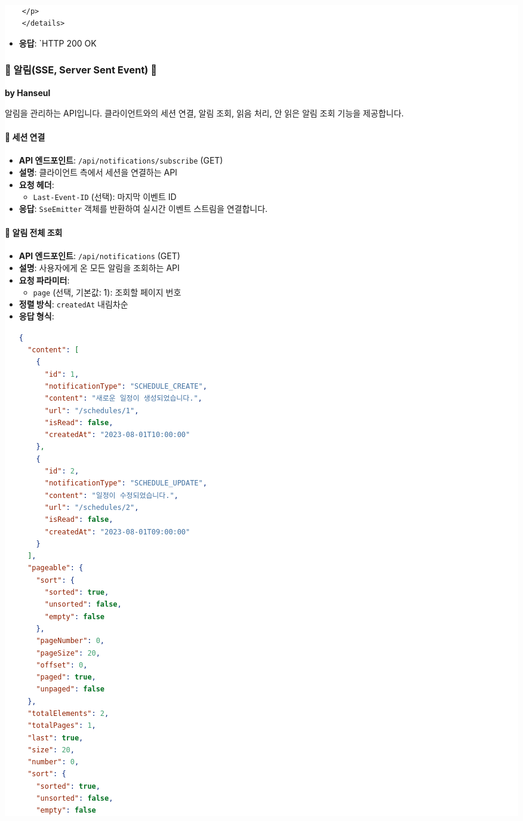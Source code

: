         </p>
        </details>
- **응답**: `HTTP 200 OK

### 🔔 알림(SSE, Server Sent Event) 🔔
**by Hanseul**

알림을 관리하는 API입니다. 클라이언트와의 세션 연결, 알림 조회, 읽음 처리, 안 읽은 알림 조회 기능을 제공합니다.

#### 📣 세션 연결
- **API 엔드포인트**: `/api/notifications/subscribe` (GET)
- **설명**: 클라이언트 측에서 세션을 연결하는 API
- **요청 헤더**:
    - `Last-Event-ID` (선택): 마지막 이벤트 ID
- **응답**: `SseEmitter` 객체를 반환하여 실시간 이벤트 스트림을 연결합니다.

#### 📣 알림 전체 조회
- **API 엔드포인트**: `/api/notifications` (GET)
- **설명**: 사용자에게 온 모든 알림을 조회하는 API
- **요청 파라미터**:
    - `page` (선택, 기본값: 1): 조회할 페이지 번호
- **정렬 방식**: `createdAt` 내림차순
- **응답 형식**:
    ```json
    {
      "content": [
        {
          "id": 1,
          "notificationType": "SCHEDULE_CREATE",
          "content": "새로운 일정이 생성되었습니다.",
          "url": "/schedules/1",
          "isRead": false,
          "createdAt": "2023-08-01T10:00:00"
        },
        {
          "id": 2,
          "notificationType": "SCHEDULE_UPDATE",
          "content": "일정이 수정되었습니다.",
          "url": "/schedules/2",
          "isRead": false,
          "createdAt": "2023-08-01T09:00:00"
        }
      ],
      "pageable": {
        "sort": {
          "sorted": true,
          "unsorted": false,
          "empty": false
        },
        "pageNumber": 0,
        "pageSize": 20,
        "offset": 0,
        "paged": true,
        "unpaged": false
      },
      "totalElements": 2,
      "totalPages": 1,
      "last": true,
      "size": 20,
      "number": 0,
      "sort": {
        "sorted": true,
        "unsorted": false,
        "empty": false